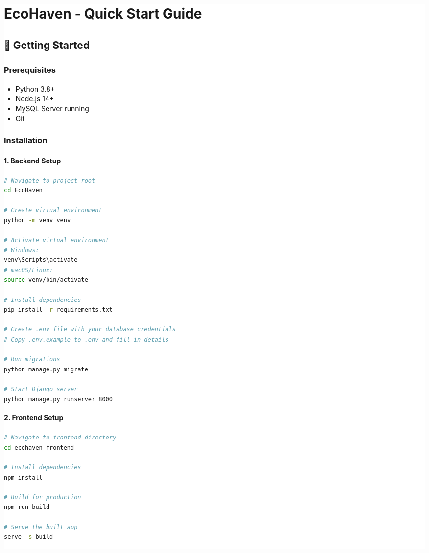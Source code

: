 # EcoHaven - Quick Start Guide

## 🚀 Getting Started

### Prerequisites
- Python 3.8+
- Node.js 14+
- MySQL Server running
- Git

### Installation

#### 1. Backend Setup
```bash
# Navigate to project root
cd EcoHaven

# Create virtual environment
python -m venv venv

# Activate virtual environment
# Windows:
venv\Scripts\activate
# macOS/Linux:
source venv/bin/activate

# Install dependencies
pip install -r requirements.txt

# Create .env file with your database credentials
# Copy .env.example to .env and fill in details

# Run migrations
python manage.py migrate

# Start Django server
python manage.py runserver 8000
```

#### 2. Frontend Setup
```bash
# Navigate to frontend directory
cd ecohaven-frontend

# Install dependencies
npm install

# Build for production
npm run build

# Serve the built app
serve -s build
```

---